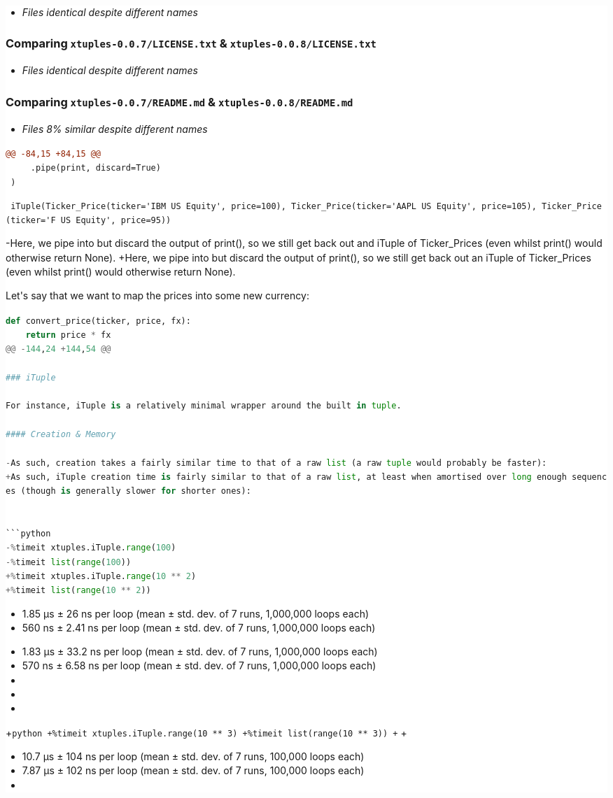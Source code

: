  * *Files identical despite different names*

### Comparing `xtuples-0.0.7/LICENSE.txt` & `xtuples-0.0.8/LICENSE.txt`

 * *Files identical despite different names*

### Comparing `xtuples-0.0.7/README.md` & `xtuples-0.0.8/README.md`

 * *Files 8% similar despite different names*

```diff
@@ -84,15 +84,15 @@
     .pipe(print, discard=True)
 )
 ```
 
     iTuple(Ticker_Price(ticker='IBM US Equity', price=100), Ticker_Price(ticker='AAPL US Equity', price=105), Ticker_Price(ticker='F US Equity', price=95))
     
 
-Here, we pipe into but discard the output of print(), so we still get back out and iTuple of Ticker_Prices (even whilst print() would otherwise return None).
+Here, we pipe into but discard the output of print(), so we still get back out an iTuple of Ticker_Prices (even whilst print() would otherwise return None).
 
 Let's say that we want to map the prices into some new currency:
 
 
 ```python
 def convert_price(ticker, price, fx):
     return price * fx
@@ -144,24 +144,54 @@
 
 ### iTuple
 
 For instance, iTuple is a relatively minimal wrapper around the built in tuple.
 
 #### Creation & Memory
 
-As such, creation takes a fairly similar time to that of a raw list (a raw tuple would probably be faster):
+As such, iTuple creation time is fairly similar to that of a raw list, at least when amortised over long enough sequences (though is generally slower for shorter ones):
 
 
 ```python
-%timeit xtuples.iTuple.range(100)
-%timeit list(range(100))
+%timeit xtuples.iTuple.range(10 ** 2)
+%timeit list(range(10 ** 2))
 ```
 
-    1.85 µs ± 26 ns per loop (mean ± std. dev. of 7 runs, 1,000,000 loops each)
-    560 ns ± 2.41 ns per loop (mean ± std. dev. of 7 runs, 1,000,000 loops each)
+    1.83 µs ± 33.2 ns per loop (mean ± std. dev. of 7 runs, 1,000,000 loops each)
+    570 ns ± 6.58 ns per loop (mean ± std. dev. of 7 runs, 1,000,000 loops each)
+    
+
+
+```python
+%timeit xtuples.iTuple.range(10 ** 3)
+%timeit list(range(10 ** 3))
+```
+
+    10.7 µs ± 104 ns per loop (mean ± std. dev. of 7 runs, 100,000 loops each)
+    7.87 µs ± 102 ns per loop (mean ± std. dev. of 7 runs, 100,000 loops each)
+    